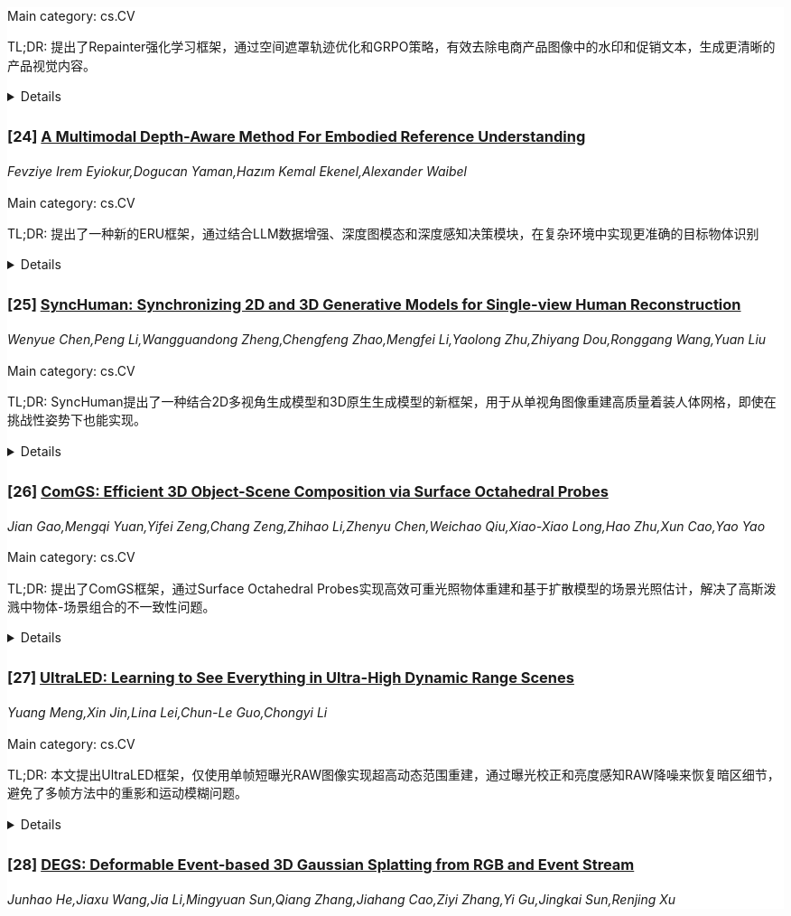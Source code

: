 Main category: cs.CV

TL;DR: 提出了Repainter强化学习框架，通过空间遮罩轨迹优化和GRPO策略，有效去除电商产品图像中的水印和促销文本，生成更清晰的产品视觉内容。


<details><summary>Details</summary></details>


### [24] [A Multimodal Depth-Aware Method For Embodied Reference Understanding](https://arxiv.org/abs/2510.08278)
*Fevziye Irem Eyiokur,Dogucan Yaman,Hazım Kemal Ekenel,Alexander Waibel*

Main category: cs.CV

TL;DR: 提出了一种新的ERU框架，通过结合LLM数据增强、深度图模态和深度感知决策模块，在复杂环境中实现更准确的目标物体识别


<details><summary>Details</summary></details>


### [25] [SyncHuman: Synchronizing 2D and 3D Generative Models for Single-view Human Reconstruction](https://arxiv.org/abs/2510.07723)
*Wenyue Chen,Peng Li,Wangguandong Zheng,Chengfeng Zhao,Mengfei Li,Yaolong Zhu,Zhiyang Dou,Ronggang Wang,Yuan Liu*

Main category: cs.CV

TL;DR: SyncHuman提出了一种结合2D多视角生成模型和3D原生生成模型的新框架，用于从单视角图像重建高质量着装人体网格，即使在挑战性姿势下也能实现。


<details><summary>Details</summary></details>


### [26] [ComGS: Efficient 3D Object-Scene Composition via Surface Octahedral Probes](https://arxiv.org/abs/2510.07729)
*Jian Gao,Mengqi Yuan,Yifei Zeng,Chang Zeng,Zhihao Li,Zhenyu Chen,Weichao Qiu,Xiao-Xiao Long,Hao Zhu,Xun Cao,Yao Yao*

Main category: cs.CV

TL;DR: 提出了ComGS框架，通过Surface Octahedral Probes实现高效可重光照物体重建和基于扩散模型的场景光照估计，解决了高斯泼溅中物体-场景组合的不一致性问题。


<details><summary>Details</summary></details>


### [27] [UltraLED: Learning to See Everything in Ultra-High Dynamic Range Scenes](https://arxiv.org/abs/2510.07741)
*Yuang Meng,Xin Jin,Lina Lei,Chun-Le Guo,Chongyi Li*

Main category: cs.CV

TL;DR: 本文提出UltraLED框架，仅使用单帧短曝光RAW图像实现超高动态范围重建，通过曝光校正和亮度感知RAW降噪来恢复暗区细节，避免了多帧方法中的重影和运动模糊问题。


<details><summary>Details</summary></details>


### [28] [DEGS: Deformable Event-based 3D Gaussian Splatting from RGB and Event Stream](https://arxiv.org/abs/2510.07752)
*Junhao He,Jiaxu Wang,Jia Li,Mingyuan Sun,Qiang Zhang,Jiahang Cao,Ziyi Zhang,Yi Gu,Jingkai Sun,Renjing Xu*
